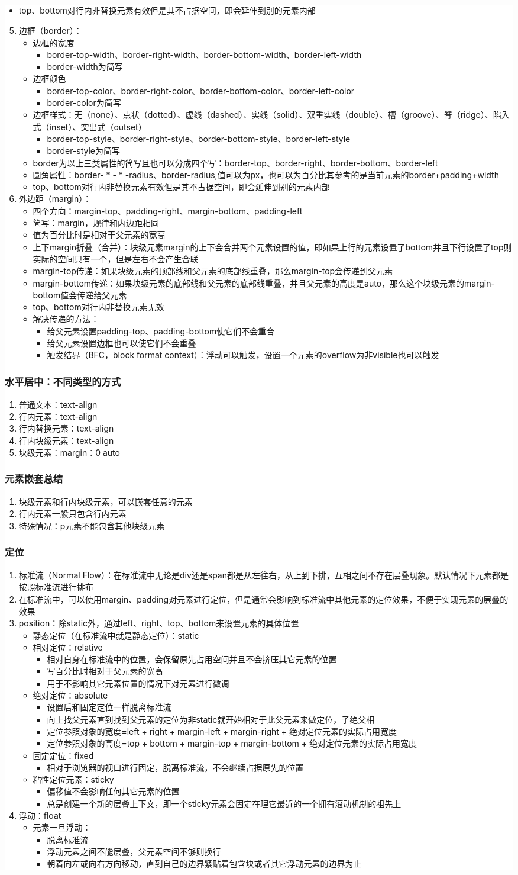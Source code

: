    * top、bottom对行内非替换元素有效但是其不占据空间，即会延伸到别的元素内部
5. 边框（border）：
   * 边框的宽度
     * border-top-width、border-right-width、border-bottom-width、border-left-width
     * border-width为简写
   * 边框颜色
     * border-top-color、border-right-color、border-bottom-color、border-left-color
     * border-color为简写
   * 边框样式：无（none）、点状（dotted）、虚线（dashed）、实线（solid）、双重实线（double）、槽（groove）、脊（ridge）、陷入式（inset）、突出式（outset）
     * border-top-style、border-right-style、border-bottom-style、border-left-style
     * border-style为简写
   * border为以上三类属性的简写且也可以分成四个写：border-top、border-right、border-bottom、border-left
   * 圆角属性：border- * - * -radius、border-radius,值可以为px，也可以为百分比其参考的是当前元素的border+padding+width
   * top、bottom对行内非替换元素有效但是其不占据空间，即会延伸到别的元素内部
6. 外边距（margin）：
   * 四个方向：margin-top、padding-right、margin-bottom、padding-left
   * 简写：margin，规律和内边距相同
   * 值为百分比时是相对于父元素的宽高
   * 上下margin折叠（合并）：块级元素margin的上下会合并两个元素设置的值，即如果上行的元素设置了bottom并且下行设置了top则实际的空间只有一个，但是左右不会产生合联
   * margin-top传递：如果块级元素的顶部线和父元素的底部线重叠，那么margin-top会传递到父元素
   * margin-bottom传递：如果块级元素的底部线和父元素的底部线重叠，并且父元素的高度是auto，那么这个块级元素的margin-bottom值会传递给父元素
   * top、bottom对行内非替换元素无效
   * 解决传递的方法：
     * 给父元素设置padding-top、padding-bottom使它们不会重合
     * 给父元素设置边框也可以使它们不会重叠
     * 触发结界（BFC，block format context）：浮动可以触发，设置一个元素的overflow为非visible也可以触发
### 水平居中：不同类型的方式
1. 普通文本：text-align
2. 行内元素：text-align
3. 行内替换元素：text-align
4. 行内块级元素：text-align
5. 块级元素：margin：0 auto
### 元素嵌套总结
1. 块级元素和行内块级元素，可以嵌套任意的元素
2. 行内元素一般只包含行内元素
3. 特殊情况：p元素不能包含其他块级元素
### 定位
1. 标准流（Normal Flow）：在标准流中无论是div还是span都是从左往右，从上到下排，互相之间不存在层叠现象。默认情况下元素都是按照标准流进行排布
2. 在标准流中，可以使用margin、padding对元素进行定位，但是通常会影响到标准流中其他元素的定位效果，不便于实现元素的层叠的效果
3. position：除static外，通过left、right、top、bottom来设置元素的具体位置
    * 静态定位（在标准流中就是静态定位）：static
    * 相对定位：relative
        * 相对自身在标准流中的位置，会保留原先占用空间并且不会挤压其它元素的位置
        * 写百分比时相对于父元素的宽高
        * 用于不影响其它元素位置的情况下对元素进行微调
    * 绝对定位：absolute
      * 设置后和固定定位一样脱离标准流
      * 向上找父元素直到找到父元素的定位为非static就开始相对于此父元素来做定位，子绝父相
      * 定位参照对象的宽度=left + right + margin-left + margin-right + 绝对定位元素的实际占用宽度
      * 定位参照对象的高度=top + bottom + margin-top + margin-bottom + 绝对定位元素的实际占用宽度
    * 固定定位：fixed
      * 相对于浏览器的视口进行固定，脱离标准流，不会继续占据原先的位置
    * 粘性定位元素：sticky
      * 偏移值不会影响任何其它元素的位置
      * 总是创建一个新的层叠上下文，即一个sticky元素会固定在理它最近的一个拥有滚动机制的祖先上
4. 浮动：float
   * 元素一旦浮动：
     * 脱离标准流
     * 浮动元素之间不能层叠，父元素空间不够则换行
     * 朝着向左或向右方向移动，直到自己的边界紧贴着包含块或者其它浮动元素的边界为止